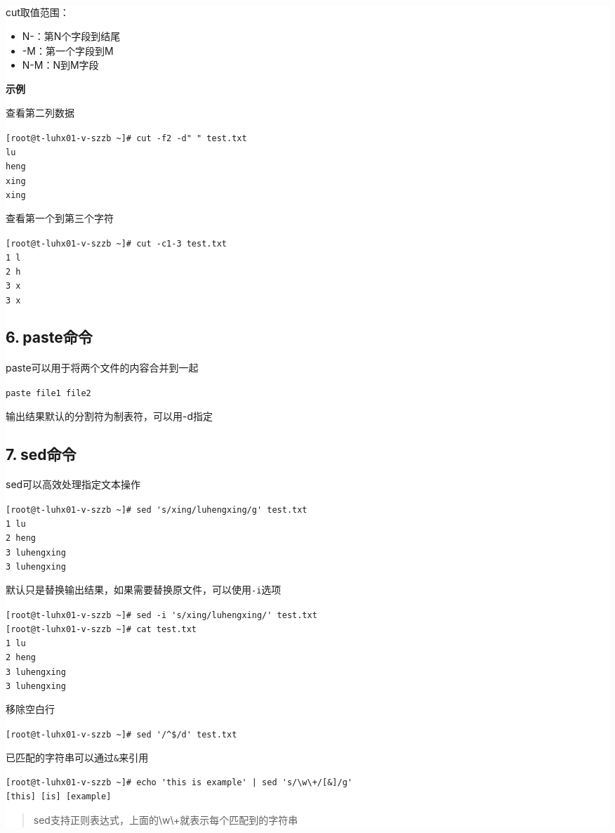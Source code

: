 cut取值范围：
- N-：第N个字段到结尾
- -M：第一个字段到M
- N-M：N到M字段


**示例**

查看第二列数据
```
[root@t-luhx01-v-szzb ~]# cut -f2 -d" " test.txt 
lu
heng
xing
xing
```
查看第一个到第三个字符
```
[root@t-luhx01-v-szzb ~]# cut -c1-3 test.txt 
1 l
2 h
3 x
3 x
```



## 6. paste命令

paste可以用于将两个文件的内容合并到一起
```
paste file1 file2
```
输出结果默认的分割符为制表符，可以用-d指定



## 7. sed命令

sed可以高效处理指定文本操作
```
[root@t-luhx01-v-szzb ~]# sed 's/xing/luhengxing/g' test.txt 
1 lu
2 heng
3 luhengxing
3 luhengxing
```
默认只是替换输出结果，如果需要替换原文件，可以使用`-i`选项
```
[root@t-luhx01-v-szzb ~]# sed -i 's/xing/luhengxing/' test.txt 
[root@t-luhx01-v-szzb ~]# cat test.txt 
1 lu
2 heng
3 luhengxing
3 luhengxing
```
移除空白行
```
[root@t-luhx01-v-szzb ~]# sed '/^$/d' test.txt
```
已匹配的字符串可以通过`&`来引用
```
[root@t-luhx01-v-szzb ~]# echo 'this is example' | sed 's/\w\+/[&]/g'
[this] [is] [example]
```
> sed支持正则表达式，上面的\w\\+就表示每个匹配到的字符串
